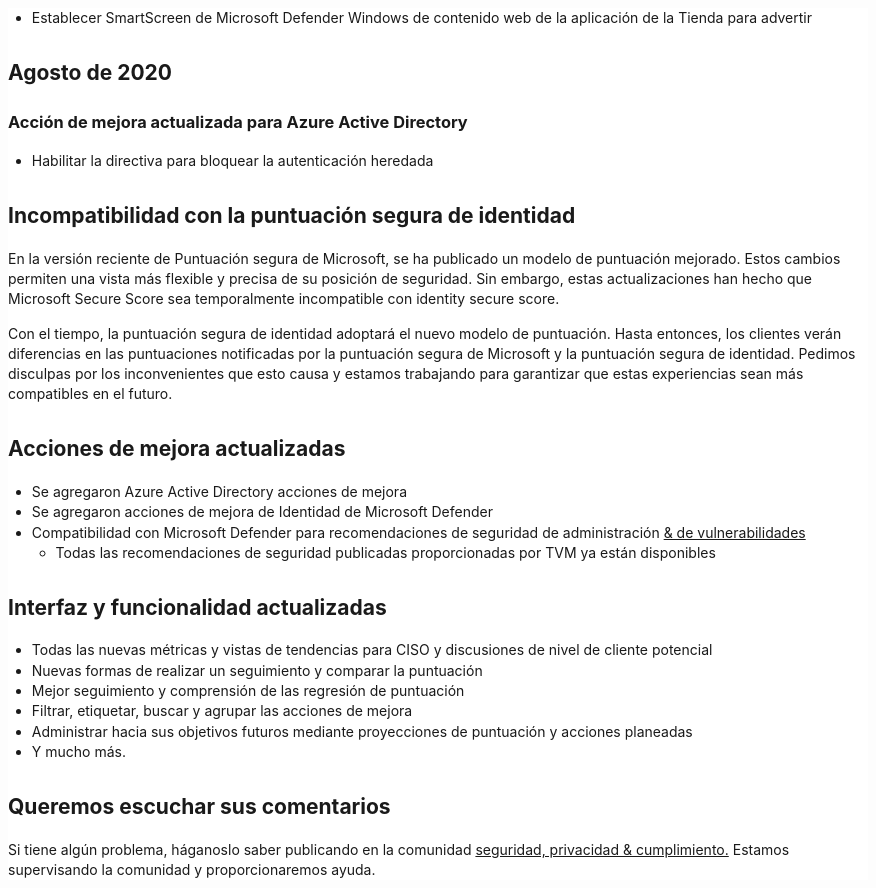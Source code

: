 - Establecer SmartScreen de Microsoft Defender Windows de contenido web de la aplicación de la Tienda para advertir

## <a name="august-2020"></a>Agosto de 2020

### <a name="updated-improvement-action-for-azure-active-directory"></a>Acción de mejora actualizada para Azure Active Directory

- Habilitar la directiva para bloquear la autenticación heredada

## <a name="incompatibility-with-identity-secure-score"></a>Incompatibilidad con la puntuación segura de identidad

En la versión reciente de Puntuación segura de Microsoft, se ha publicado un modelo de puntuación mejorado. Estos cambios permiten una vista más flexible y precisa de su posición de seguridad. Sin embargo, estas actualizaciones han hecho que Microsoft Secure Score sea temporalmente incompatible con identity secure score.

Con el tiempo, la puntuación segura de identidad adoptará el nuevo modelo de puntuación. Hasta entonces, los clientes verán diferencias en las puntuaciones notificadas por la puntuación segura de Microsoft y la puntuación segura de identidad. Pedimos disculpas por los inconvenientes que esto causa y estamos trabajando para garantizar que estas experiencias sean más compatibles en el futuro.

## <a name="updated-improvement-actions"></a>Acciones de mejora actualizadas

- Se agregaron Azure Active Directory acciones de mejora
- Se agregaron acciones de mejora de Identidad de Microsoft Defender
- Compatibilidad con Microsoft Defender para recomendaciones de seguridad de administración [& de vulnerabilidades](/windows/security/threat-protection/microsoft-defender-atp/next-gen-threat-and-vuln-mgt)
    - Todas las recomendaciones de seguridad publicadas proporcionadas por TVM ya están disponibles

## <a name="updated-interface-and-functionality"></a>Interfaz y funcionalidad actualizadas

* Todas las nuevas métricas y vistas de tendencias para CISO y discusiones de nivel de cliente potencial
* Nuevas formas de realizar un seguimiento y comparar la puntuación
* Mejor seguimiento y comprensión de las regresión de puntuación
* Filtrar, etiquetar, buscar y agrupar las acciones de mejora
* Administrar hacia sus objetivos futuros mediante proyecciones de puntuación y acciones planeadas
* Y mucho más.

## <a name="we-want-to-hear-from-you"></a>Queremos escuchar sus comentarios

Si tiene algún problema, háganoslo saber publicando en la comunidad [seguridad, privacidad & cumplimiento.](https://techcommunity.microsoft.com/t5/Security-Privacy-Compliance/bd-p/security_privacy) Estamos supervisando la comunidad y proporcionaremos ayuda.
